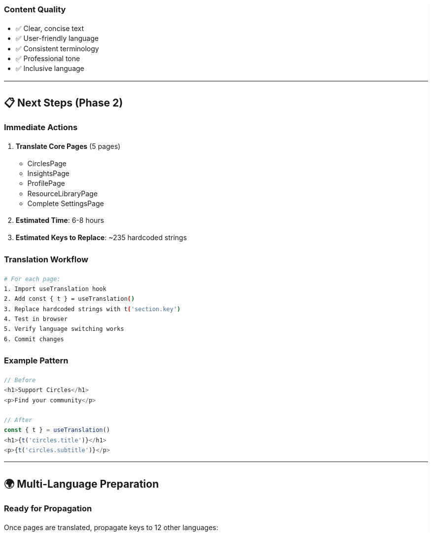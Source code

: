 ### Content Quality
- ✅ Clear, concise text
- ✅ User-friendly language
- ✅ Consistent terminology
- ✅ Professional tone
- ✅ Inclusive language

---

## 📋 Next Steps (Phase 2)

### Immediate Actions
1. **Translate Core Pages** (5 pages)
   - CirclesPage
   - InsightsPage
   - ProfilePage
   - ResourceLibraryPage
   - Complete SettingsPage

2. **Estimated Time**: 6-8 hours
3. **Estimated Keys to Replace**: ~235 hardcoded strings

### Translation Workflow
```bash
# For each page:
1. Import useTranslation hook
2. Add const { t } = useTranslation()
3. Replace hardcoded strings with t('section.key')
4. Test in browser
5. Verify language switching works
6. Commit changes
```

### Example Pattern
```javascript
// Before
<h1>Support Circles</h1>
<p>Find your community</p>

// After
const { t } = useTranslation()
<h1>{t('circles.title')}</h1>
<p>{t('circles.subtitle')}</p>
```

---

## 🌍 Multi-Language Preparation

### Ready for Propagation
Once pages are translated, propagate keys to 12 other languages:
